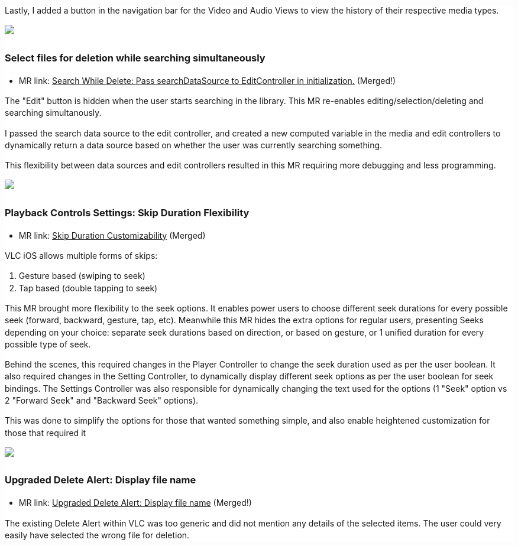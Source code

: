 Lastly, I added a button in the navigation bar for the Video and Audio Views to view the history of their respective media types.


<img src="https://code.videolan.org/videolan/vlc-ios/uploads/690a4d78e2a54b876377e73f3eac9fc2/Screen_Recording_2023-06-13_at_9.50.49_PM.gif" width="250"/>

### Select files for deletion while searching simultaneously

- MR link: [Search While Delete: Pass searchDataSource to EditController in initialization.](https://code.videolan.org/videolan/vlc-ios/-/merge_requests/1072) (Merged!)

The "Edit" button is hidden when the user starts searching in the library. This MR re-enables editing/selection/deleting and searching simultanously. 

I passed the search data source to the edit controller, and created a new computed variable in the media and edit controllers to dynamically return a data source based on whether the user was currently searching something.

This flexibility between data sources and edit controllers resulted in this MR requiring more debugging and less programming. 

<img src="https://code.videolan.org/videolan/vlc-ios/uploads/421ad31c60ea7136236a10ee490b2f0c/Simulator_Screen_Recording_-_iPhone_11_-_2023-08-22_at_17.54.42.gif" width="250"/>


### Playback Controls Settings: Skip Duration Flexibility

- MR link: [Skip Duration Customizability](https://code.videolan.org/videolan/vlc-ios/-/merge_requests/1078) (Merged)

VLC iOS allows multiple forms of skips:
1. Gesture based (swiping to seek)
2. Tap based (double tapping to seek)

This MR brought more flexibility to the seek options. It enables power users to choose different seek durations for every possible seek (forward, backward, gesture, tap, etc). Meanwhile this MR hides the extra options for regular users, presenting Seeks depending on your choice: separate seek durations based on direction, or based on gesture, or 1 unified duration for every possible type of seek.

Behind the scenes, this required changes in the Player Controller to change the seek duration used as per the user boolean. It also required changes in the Setting Controller, to dynamically display different seek options as per the user boolean for seek bindings. The Settings Controller was also responsible for dynamically changing the text used for the options (1 "Seek" option vs 2 "Forward Seek" and "Backward Seek" options). 

This was done to simplify the options for those that wanted something simple, and also enable heightened customization for those that required it

<img src="https://code.videolan.org/videolan/vlc-ios/uploads/51691e77393e994845c9c7de7069b4f9/Simulator_Screen_Recording_-_iPhone_14_-_2023-07-05_at_02.33.31.gif" width="250"/>

### Upgraded Delete Alert: Display file name

- MR link: [Upgraded Delete Alert: Display file name](https://code.videolan.org/videolan/vlc-ios/-/merge_requests/1051) (Merged!)

The existing Delete Alert within VLC was too generic and did not mention any details of the selected items. The user could very easily have selected the wrong file for deletion. 
